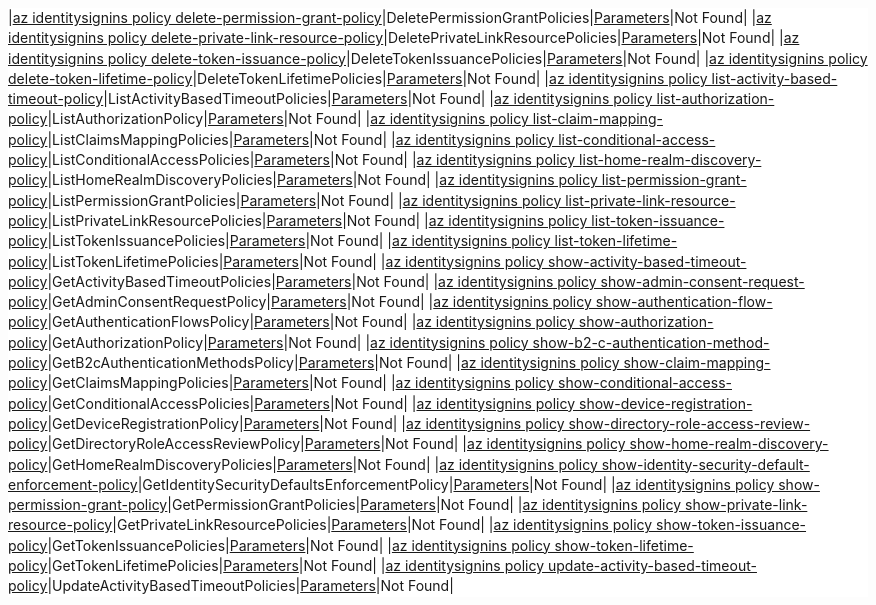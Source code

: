 |[az identitysignins policy delete-permission-grant-policy](#policiesDeletePermissionGrantPolicies)|DeletePermissionGrantPolicies|[Parameters](#ParameterspoliciesDeletePermissionGrantPolicies)|Not Found|
|[az identitysignins policy delete-private-link-resource-policy](#policiesDeletePrivateLinkResourcePolicies)|DeletePrivateLinkResourcePolicies|[Parameters](#ParameterspoliciesDeletePrivateLinkResourcePolicies)|Not Found|
|[az identitysignins policy delete-token-issuance-policy](#policiesDeleteTokenIssuancePolicies)|DeleteTokenIssuancePolicies|[Parameters](#ParameterspoliciesDeleteTokenIssuancePolicies)|Not Found|
|[az identitysignins policy delete-token-lifetime-policy](#policiesDeleteTokenLifetimePolicies)|DeleteTokenLifetimePolicies|[Parameters](#ParameterspoliciesDeleteTokenLifetimePolicies)|Not Found|
|[az identitysignins policy list-activity-based-timeout-policy](#policiesListActivityBasedTimeoutPolicies)|ListActivityBasedTimeoutPolicies|[Parameters](#ParameterspoliciesListActivityBasedTimeoutPolicies)|Not Found|
|[az identitysignins policy list-authorization-policy](#policiesListAuthorizationPolicy)|ListAuthorizationPolicy|[Parameters](#ParameterspoliciesListAuthorizationPolicy)|Not Found|
|[az identitysignins policy list-claim-mapping-policy](#policiesListClaimsMappingPolicies)|ListClaimsMappingPolicies|[Parameters](#ParameterspoliciesListClaimsMappingPolicies)|Not Found|
|[az identitysignins policy list-conditional-access-policy](#policiesListConditionalAccessPolicies)|ListConditionalAccessPolicies|[Parameters](#ParameterspoliciesListConditionalAccessPolicies)|Not Found|
|[az identitysignins policy list-home-realm-discovery-policy](#policiesListHomeRealmDiscoveryPolicies)|ListHomeRealmDiscoveryPolicies|[Parameters](#ParameterspoliciesListHomeRealmDiscoveryPolicies)|Not Found|
|[az identitysignins policy list-permission-grant-policy](#policiesListPermissionGrantPolicies)|ListPermissionGrantPolicies|[Parameters](#ParameterspoliciesListPermissionGrantPolicies)|Not Found|
|[az identitysignins policy list-private-link-resource-policy](#policiesListPrivateLinkResourcePolicies)|ListPrivateLinkResourcePolicies|[Parameters](#ParameterspoliciesListPrivateLinkResourcePolicies)|Not Found|
|[az identitysignins policy list-token-issuance-policy](#policiesListTokenIssuancePolicies)|ListTokenIssuancePolicies|[Parameters](#ParameterspoliciesListTokenIssuancePolicies)|Not Found|
|[az identitysignins policy list-token-lifetime-policy](#policiesListTokenLifetimePolicies)|ListTokenLifetimePolicies|[Parameters](#ParameterspoliciesListTokenLifetimePolicies)|Not Found|
|[az identitysignins policy show-activity-based-timeout-policy](#policiesGetActivityBasedTimeoutPolicies)|GetActivityBasedTimeoutPolicies|[Parameters](#ParameterspoliciesGetActivityBasedTimeoutPolicies)|Not Found|
|[az identitysignins policy show-admin-consent-request-policy](#policiesGetAdminConsentRequestPolicy)|GetAdminConsentRequestPolicy|[Parameters](#ParameterspoliciesGetAdminConsentRequestPolicy)|Not Found|
|[az identitysignins policy show-authentication-flow-policy](#policiesGetAuthenticationFlowsPolicy)|GetAuthenticationFlowsPolicy|[Parameters](#ParameterspoliciesGetAuthenticationFlowsPolicy)|Not Found|
|[az identitysignins policy show-authorization-policy](#policiesGetAuthorizationPolicy)|GetAuthorizationPolicy|[Parameters](#ParameterspoliciesGetAuthorizationPolicy)|Not Found|
|[az identitysignins policy show-b2-c-authentication-method-policy](#policiesGetB2cAuthenticationMethodsPolicy)|GetB2cAuthenticationMethodsPolicy|[Parameters](#ParameterspoliciesGetB2cAuthenticationMethodsPolicy)|Not Found|
|[az identitysignins policy show-claim-mapping-policy](#policiesGetClaimsMappingPolicies)|GetClaimsMappingPolicies|[Parameters](#ParameterspoliciesGetClaimsMappingPolicies)|Not Found|
|[az identitysignins policy show-conditional-access-policy](#policiesGetConditionalAccessPolicies)|GetConditionalAccessPolicies|[Parameters](#ParameterspoliciesGetConditionalAccessPolicies)|Not Found|
|[az identitysignins policy show-device-registration-policy](#policiesGetDeviceRegistrationPolicy)|GetDeviceRegistrationPolicy|[Parameters](#ParameterspoliciesGetDeviceRegistrationPolicy)|Not Found|
|[az identitysignins policy show-directory-role-access-review-policy](#policiesGetDirectoryRoleAccessReviewPolicy)|GetDirectoryRoleAccessReviewPolicy|[Parameters](#ParameterspoliciesGetDirectoryRoleAccessReviewPolicy)|Not Found|
|[az identitysignins policy show-home-realm-discovery-policy](#policiesGetHomeRealmDiscoveryPolicies)|GetHomeRealmDiscoveryPolicies|[Parameters](#ParameterspoliciesGetHomeRealmDiscoveryPolicies)|Not Found|
|[az identitysignins policy show-identity-security-default-enforcement-policy](#policiesGetIdentitySecurityDefaultsEnforcementPolicy)|GetIdentitySecurityDefaultsEnforcementPolicy|[Parameters](#ParameterspoliciesGetIdentitySecurityDefaultsEnforcementPolicy)|Not Found|
|[az identitysignins policy show-permission-grant-policy](#policiesGetPermissionGrantPolicies)|GetPermissionGrantPolicies|[Parameters](#ParameterspoliciesGetPermissionGrantPolicies)|Not Found|
|[az identitysignins policy show-private-link-resource-policy](#policiesGetPrivateLinkResourcePolicies)|GetPrivateLinkResourcePolicies|[Parameters](#ParameterspoliciesGetPrivateLinkResourcePolicies)|Not Found|
|[az identitysignins policy show-token-issuance-policy](#policiesGetTokenIssuancePolicies)|GetTokenIssuancePolicies|[Parameters](#ParameterspoliciesGetTokenIssuancePolicies)|Not Found|
|[az identitysignins policy show-token-lifetime-policy](#policiesGetTokenLifetimePolicies)|GetTokenLifetimePolicies|[Parameters](#ParameterspoliciesGetTokenLifetimePolicies)|Not Found|
|[az identitysignins policy update-activity-based-timeout-policy](#policiesUpdateActivityBasedTimeoutPolicies)|UpdateActivityBasedTimeoutPolicies|[Parameters](#ParameterspoliciesUpdateActivityBasedTimeoutPolicies)|Not Found|